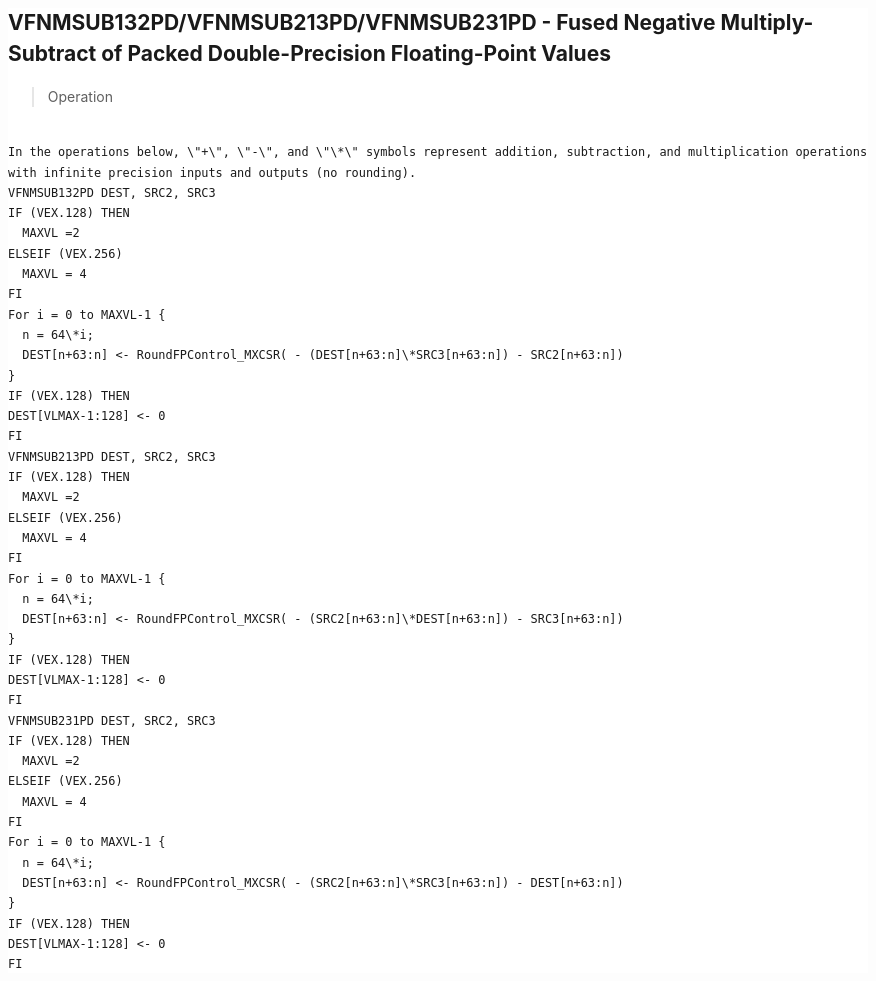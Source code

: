 ## VFNMSUB132PD/VFNMSUB213PD/VFNMSUB231PD  -  Fused Negative Multiply-Subtract of Packed Double-Precision Floating-Point Values

> Operation
``` slim

In the operations below, \"+\", \"-\", and \"\*\" symbols represent addition, subtraction, and multiplication operations
with infinite precision inputs and outputs (no rounding).
VFNMSUB132PD DEST, SRC2, SRC3
IF (VEX.128) THEN
  MAXVL =2
ELSEIF (VEX.256)
  MAXVL = 4
FI
For i = 0 to MAXVL-1 {
  n = 64\*i;
  DEST[n+63:n] <- RoundFPControl_MXCSR( - (DEST[n+63:n]\*SRC3[n+63:n]) - SRC2[n+63:n])
}
IF (VEX.128) THEN
DEST[VLMAX-1:128] <- 0
FI
VFNMSUB213PD DEST, SRC2, SRC3
IF (VEX.128) THEN
  MAXVL =2
ELSEIF (VEX.256)
  MAXVL = 4
FI
For i = 0 to MAXVL-1 {
  n = 64\*i;
  DEST[n+63:n] <- RoundFPControl_MXCSR( - (SRC2[n+63:n]\*DEST[n+63:n]) - SRC3[n+63:n])
}
IF (VEX.128) THEN
DEST[VLMAX-1:128] <- 0
FI
VFNMSUB231PD DEST, SRC2, SRC3
IF (VEX.128) THEN
  MAXVL =2
ELSEIF (VEX.256)
  MAXVL = 4
FI
For i = 0 to MAXVL-1 {
  n = 64\*i;
  DEST[n+63:n] <- RoundFPControl_MXCSR( - (SRC2[n+63:n]\*SRC3[n+63:n]) - DEST[n+63:n])
}
IF (VEX.128) THEN
DEST[VLMAX-1:128] <- 0
FI

```
